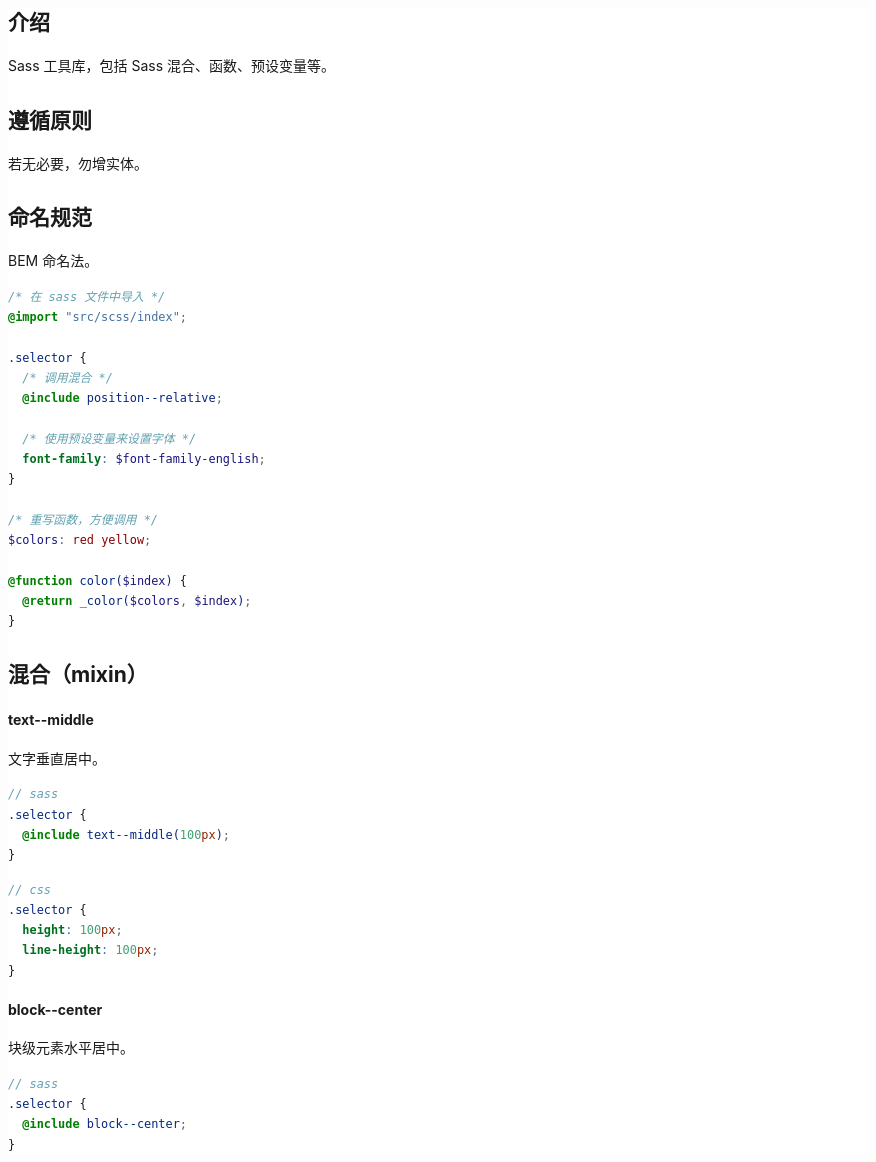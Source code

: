 ## 介绍
Sass 工具库，包括 Sass 混合、函数、预设变量等。

## 遵循原则
若无必要，勿增实体。

## 命名规范
BEM 命名法。


```scss
/* 在 sass 文件中导入 */
@import "src/scss/index";

.selector {
  /* 调用混合 */
  @include position--relative;

  /* 使用预设变量来设置字体 */
  font-family: $font-family-english;
}

/* 重写函数，方便调用 */
$colors: red yellow;

@function color($index) {
  @return _color($colors, $index);
}
```

## 混合（mixin）
#### text--middle
文字垂直居中。
```scss
// sass
.selector {
  @include text--middle(100px);
}
```

```scss
// css
.selector {
  height: 100px;
  line-height: 100px;
} 
```

#### block--center
块级元素水平居中。
```scss
// sass
.selector {
  @include block--center;
}
```

